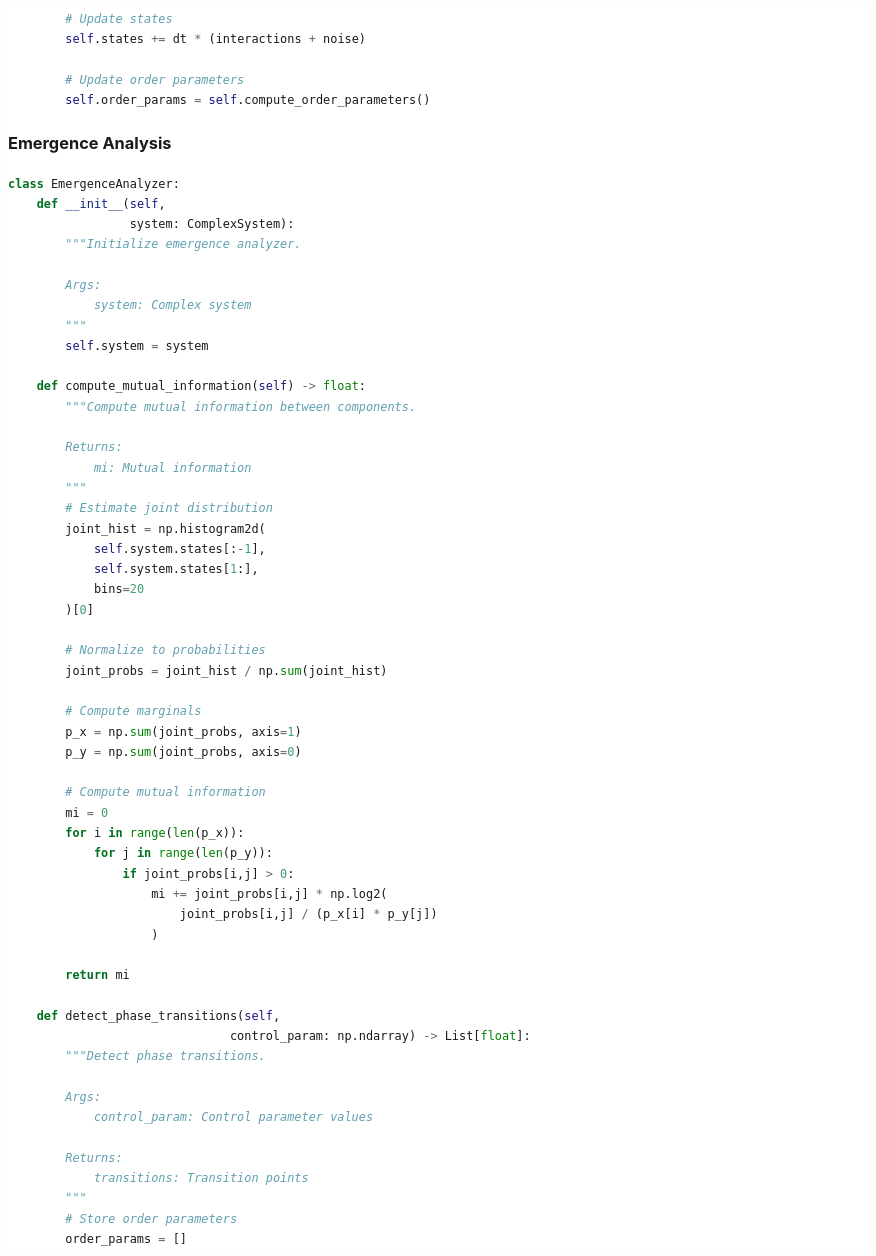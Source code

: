 ```python
        # Update states
        self.states += dt * (interactions + noise)
        
        # Update order parameters
        self.order_params = self.compute_order_parameters()
```

### Emergence Analysis

```python
class EmergenceAnalyzer:
    def __init__(self,
                 system: ComplexSystem):
        """Initialize emergence analyzer.
        
        Args:
            system: Complex system
        """
        self.system = system
        
    def compute_mutual_information(self) -> float:
        """Compute mutual information between components.
        
        Returns:
            mi: Mutual information
        """
        # Estimate joint distribution
        joint_hist = np.histogram2d(
            self.system.states[:-1],
            self.system.states[1:],
            bins=20
        )[0]
        
        # Normalize to probabilities
        joint_probs = joint_hist / np.sum(joint_hist)
        
        # Compute marginals
        p_x = np.sum(joint_probs, axis=1)
        p_y = np.sum(joint_probs, axis=0)
        
        # Compute mutual information
        mi = 0
        for i in range(len(p_x)):
            for j in range(len(p_y)):
                if joint_probs[i,j] > 0:
                    mi += joint_probs[i,j] * np.log2(
                        joint_probs[i,j] / (p_x[i] * p_y[j])
                    )
        
        return mi
    
    def detect_phase_transitions(self,
                               control_param: np.ndarray) -> List[float]:
        """Detect phase transitions.
        
        Args:
            control_param: Control parameter values
            
        Returns:
            transitions: Transition points
        """
        # Store order parameters
        order_params = []
```